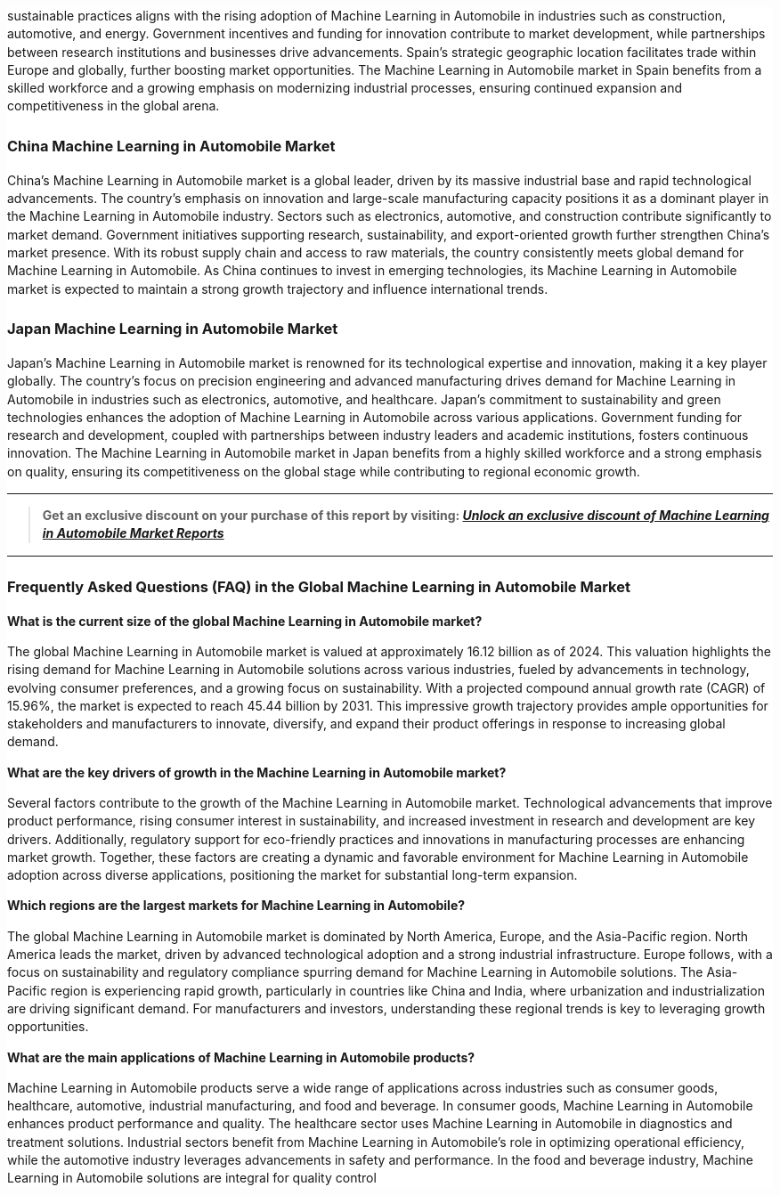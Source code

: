 sustainable practices aligns with the rising adoption of Machine Learning in Automobile in industries such as construction, automotive, and energy. Government incentives and funding for innovation contribute to market development, while partnerships between research institutions and businesses drive advancements. Spain&rsquo;s strategic geographic location facilitates trade within Europe and globally, further boosting market opportunities. The Machine Learning in Automobile market in Spain benefits from a skilled workforce and a growing emphasis on modernizing industrial processes, ensuring continued expansion and competitiveness in the global arena.</p><h3>China Machine Learning in Automobile Market</h3><p>China&rsquo;s Machine Learning in Automobile market is a global leader, driven by its massive industrial base and rapid technological advancements. The country&rsquo;s emphasis on innovation and large-scale manufacturing capacity positions it as a dominant player in the Machine Learning in Automobile industry. Sectors such as electronics, automotive, and construction contribute significantly to market demand. Government initiatives supporting research, sustainability, and export-oriented growth further strengthen China&rsquo;s market presence. With its robust supply chain and access to raw materials, the country consistently meets global demand for Machine Learning in Automobile. As China continues to invest in emerging technologies, its Machine Learning in Automobile market is expected to maintain a strong growth trajectory and influence international trends.</p><h3>Japan Machine Learning in Automobile Market</h3><p>Japan&rsquo;s Machine Learning in Automobile market is renowned for its technological expertise and innovation, making it a key player globally. The country&rsquo;s focus on precision engineering and advanced manufacturing drives demand for Machine Learning in Automobile in industries such as electronics, automotive, and healthcare. Japan&rsquo;s commitment to sustainability and green technologies enhances the adoption of Machine Learning in Automobile across various applications. Government funding for research and development, coupled with partnerships between industry leaders and academic institutions, fosters continuous innovation. The Machine Learning in Automobile market in Japan benefits from a highly skilled workforce and a strong emphasis on quality, ensuring its competitiveness on the global stage while contributing to regional economic growth.</p><hr /><blockquote><p><strong>Get an exclusive discount on your purchase of this report by visiting: <em><a href="://marketresearchpulse.com/ask-for-discount/88777?utm_source=Github&amp;utm_medium=019">Unlock an exclusive discount of Machine Learning in Automobile Market Reports</a></em>&nbsp;</strong></p></blockquote><hr /><h3>Frequently Asked Questions (FAQ) in the Global Machine Learning in Automobile Market</h3><p><strong>What is the current size of the global Machine Learning in Automobile market?</strong></p><p>The global Machine Learning in Automobile market is valued at approximately 16.12 billion as of 2024. This valuation highlights the rising demand for Machine Learning in Automobile solutions across various industries, fueled by advancements in technology, evolving consumer preferences, and a growing focus on sustainability. With a projected compound annual growth rate (CAGR) of 15.96%, the market is expected to reach 45.44 billion by 2031. This impressive growth trajectory provides ample opportunities for stakeholders and manufacturers to innovate, diversify, and expand their product offerings in response to increasing global demand.</p><p><strong>What are the key drivers of growth in the Machine Learning in Automobile market?</strong></p><p>Several factors contribute to the growth of the Machine Learning in Automobile market. Technological advancements that improve product performance, rising consumer interest in sustainability, and increased investment in research and development are key drivers. Additionally, regulatory support for eco-friendly practices and innovations in manufacturing processes are enhancing market growth. Together, these factors are creating a dynamic and favorable environment for Machine Learning in Automobile adoption across diverse applications, positioning the market for substantial long-term expansion.</p><p><strong>Which regions are the largest markets for Machine Learning in Automobile?</strong></p><p>The global Machine Learning in Automobile market is dominated by North America, Europe, and the Asia-Pacific region. North America leads the market, driven by advanced technological adoption and a strong industrial infrastructure. Europe follows, with a focus on sustainability and regulatory compliance spurring demand for Machine Learning in Automobile solutions. The Asia-Pacific region is experiencing rapid growth, particularly in countries like China and India, where urbanization and industrialization are driving significant demand. For manufacturers and investors, understanding these regional trends is key to leveraging growth opportunities.</p><p><strong>What are the main applications of Machine Learning in Automobile products?</strong></p><p>Machine Learning in Automobile products serve a wide range of applications across industries such as consumer goods, healthcare, automotive, industrial manufacturing, and food and beverage. In consumer goods, Machine Learning in Automobile enhances product performance and quality. The healthcare sector uses Machine Learning in Automobile in diagnostics and treatment solutions. Industrial sectors benefit from Machine Learning in Automobile&rsquo;s role in optimizing operational efficiency, while the automotive industry leverages advancements in safety and performance. In the food and beverage industry, Machine Learning in Automobile solutions are integral for quality control
